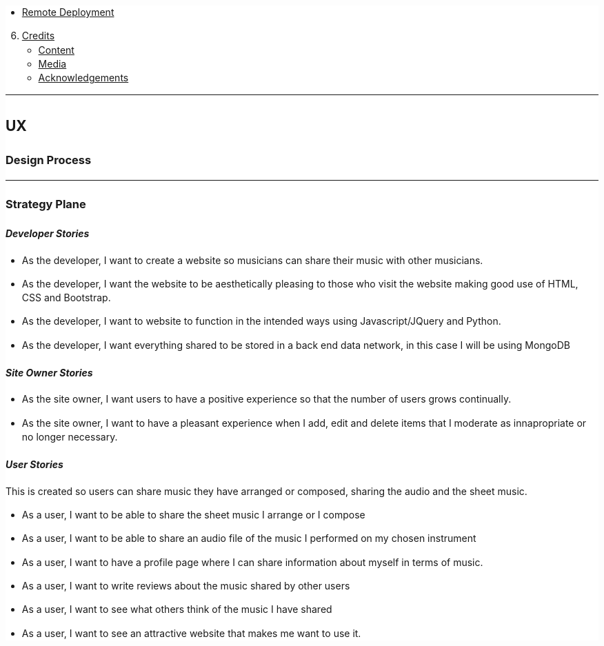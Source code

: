    - [Remote Deployment](#remote-deployment)
6. [Credits](#credits)
   - [Content](#content)
   - [Media](#media)
   - [Acknowledgements](#acknowledgements)

---

## UX

### Design Process

--- 

### Strategy Plane

#### *Developer Stories*

 - As the developer, I want to create a website so musicians can share their music with other musicians. 

 - As the developer, I want the website to be aesthetically pleasing to those who visit the website making good use of HTML, CSS and Bootstrap. 

 - As the developer, I want to website to function in the intended ways using Javascript/JQuery and Python.

 - As the developer, I want everything shared to be stored in a back end data network, in this case I will be using MongoDB 

#### *Site Owner Stories*

- As the site owner, I want users to have a positive experience so that the number of users grows continually. 

- As the site owner, I want to have a pleasant experience when I add, edit and delete items that I moderate as innapropriate or no longer necessary. 

#### *User Stories*

This is created so users can share music they have arranged or composed, sharing the audio and the sheet music.

- As a user, I want to be able to share the sheet music I arrange or I compose

- As a user, I want to be able to share an audio file of the music I performed on my chosen instrument

- As a user, I want to have a profile page where I can share information about myself in terms of music. 

- As a user, I want to write reviews about the music shared by other users

- As a user, I want to see what others think of the music I have shared

- As a user, I want to see an attractive website that makes me want to use it. 
